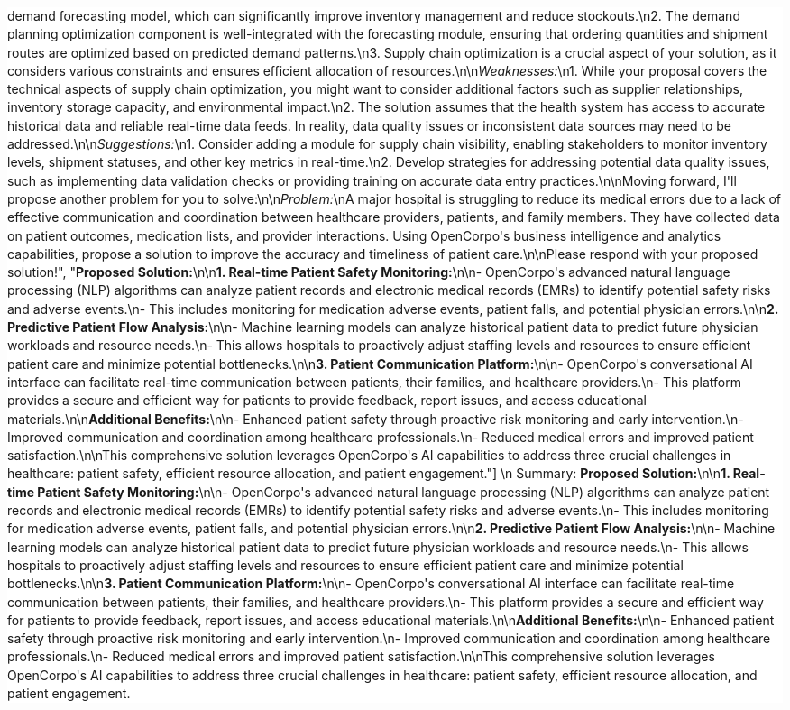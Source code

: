 demand forecasting model, which can significantly improve inventory management and reduce stockouts.\\n2. The demand planning optimization component is well-integrated with the forecasting module, ensuring that ordering quantities and shipment routes are optimized based on predicted demand patterns.\\n3. Supply chain optimization is a crucial aspect of your solution, as it considers various constraints and ensures efficient allocation of resources.\\n\\n*Weaknesses:*\\n1. While your proposal covers the technical aspects of supply chain optimization, you might want to consider additional factors such as supplier relationships, inventory storage capacity, and environmental impact.\\n2. The solution assumes that the health system has access to accurate historical data and reliable real-time data feeds. In reality, data quality issues or inconsistent data sources may need to be addressed.\\n\\n*Suggestions:*\\n1. Consider adding a module for supply chain visibility, enabling stakeholders to monitor inventory levels, shipment statuses, and other key metrics in real-time.\\n2. Develop strategies for addressing potential data quality issues, such as implementing data validation checks or providing training on accurate data entry practices.\\n\\nMoving forward, I\'ll propose another problem for you to solve:\\n\\n*Problem:*\\nA major hospital is struggling to reduce its medical errors due to a lack of effective communication and coordination between healthcare providers, patients, and family members. They have collected data on patient outcomes, medication lists, and provider interactions. Using OpenCorpo\'s business intelligence and analytics capabilities, propose a solution to improve the accuracy and timeliness of patient care.\\n\\nPlease respond with your proposed solution!", "**Proposed Solution:**\\n\\n**1. Real-time Patient Safety Monitoring:**\\n\\n- OpenCorpo\'s advanced natural language processing (NLP) algorithms can analyze patient records and electronic medical records (EMRs) to identify potential safety risks and adverse events.\\n- This includes monitoring for medication adverse events, patient falls, and potential physician errors.\\n\\n**2. Predictive Patient Flow Analysis:**\\n\\n- Machine learning models can analyze historical patient data to predict future physician workloads and resource needs.\\n- This allows hospitals to proactively adjust staffing levels and resources to ensure efficient patient care and minimize potential bottlenecks.\\n\\n**3. Patient Communication Platform:**\\n\\n- OpenCorpo\'s conversational AI interface can facilitate real-time communication between patients, their families, and healthcare providers.\\n- This platform provides a secure and efficient way for patients to provide feedback, report issues, and access educational materials.\\n\\n**Additional Benefits:**\\n\\n- Enhanced patient safety through proactive risk monitoring and early intervention.\\n- Improved communication and coordination among healthcare professionals.\\n- Reduced medical errors and improved patient satisfaction.\\n\\nThis comprehensive solution leverages OpenCorpo\'s AI capabilities to address three crucial challenges in healthcare: patient safety, efficient resource allocation, and patient engagement."] \n Summary: **Proposed Solution:**\n\n**1. Real-time Patient Safety Monitoring:**\n\n- OpenCorpo\'s advanced natural language processing (NLP) algorithms can analyze patient records and electronic medical records (EMRs) to identify potential safety risks and adverse events.\n- This includes monitoring for medication adverse events, patient falls, and potential physician errors.\n\n**2. Predictive Patient Flow Analysis:**\n\n- Machine learning models can analyze historical patient data to predict future physician workloads and resource needs.\n- This allows hospitals to proactively adjust staffing levels and resources to ensure efficient patient care and minimize potential bottlenecks.\n\n**3. Patient Communication Platform:**\n\n- OpenCorpo\'s conversational AI interface can facilitate real-time communication between patients, their families, and healthcare providers.\n- This platform provides a secure and efficient way for patients to provide feedback, report issues, and access educational materials.\n\n**Additional Benefits:**\n\n- Enhanced patient safety through proactive risk monitoring and early intervention.\n- Improved communication and coordination among healthcare professionals.\n- Reduced medical errors and improved patient satisfaction.\n\nThis comprehensive solution leverages OpenCorpo\'s AI capabilities to address three crucial challenges in healthcare: patient safety, efficient resource allocation, and patient engagement.